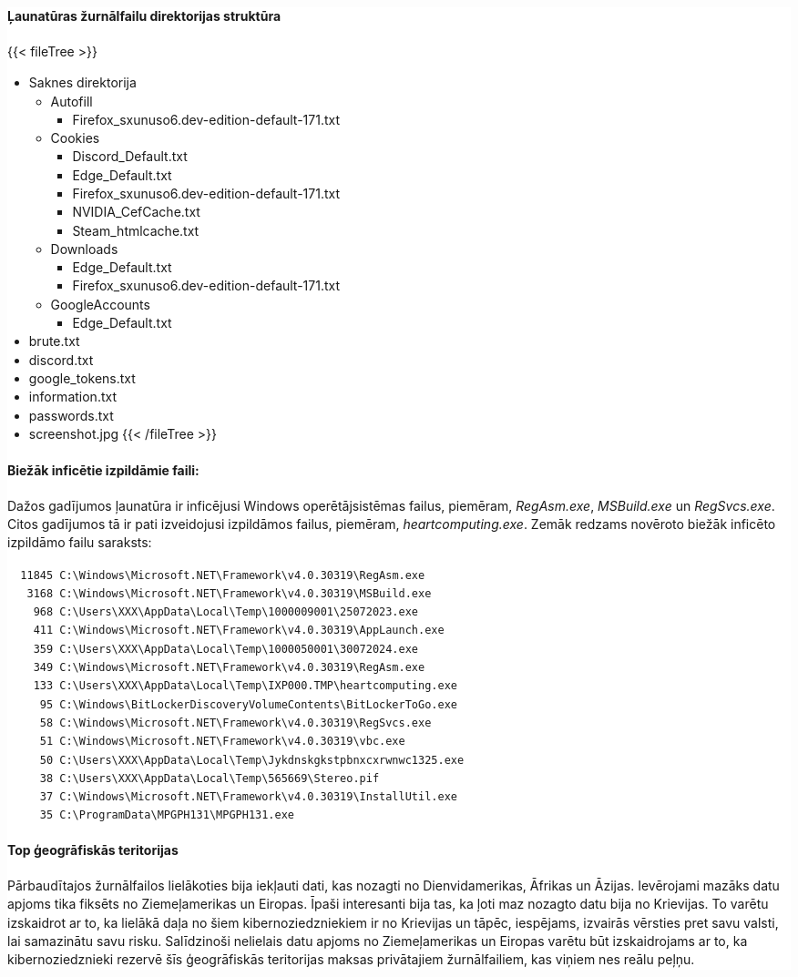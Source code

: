 #### Ļaunatūras žurnālfailu direktorijas struktūra

{{< fileTree >}}
* Saknes direktorija
    * Autofill
        * Firefox_sxunuso6.dev-edition-default-171.txt
    * Cookies
        * Discord_Default.txt
        * Edge_Default.txt
        * Firefox_sxunuso6.dev-edition-default-171.txt
        * NVIDIA_CefCache.txt
        * Steam_htmlcache.txt
    * Downloads
        * Edge_Default.txt
        * Firefox_sxunuso6.dev-edition-default-171.txt
    * GoogleAccounts
        * Edge_Default.txt           
* brute.txt
* discord.txt
* google_tokens.txt
* information.txt
* passwords.txt
* screenshot.jpg
{{< /fileTree >}}

#### Biežāk inficētie izpildāmie faili:

Dažos gadījumos ļaunatūra ir inficējusi Windows operētājsistēmas failus, piemēram, _RegAsm.exe_, _MSBuild.exe_ un _RegSvcs.exe_. Citos gadījumos tā ir pati izveidojusi izpildāmos failus, piemēram, _heartcomputing.exe_. Zemāk redzams novēroto biežāk inficēto izpildāmo failu saraksts:

```
  11845 C:\Windows\Microsoft.NET\Framework\v4.0.30319\RegAsm.exe
   3168 C:\Windows\Microsoft.NET\Framework\v4.0.30319\MSBuild.exe
    968 C:\Users\XXX\AppData\Local\Temp\1000009001\25072023.exe
    411 C:\Windows\Microsoft.NET\Framework\v4.0.30319\AppLaunch.exe
    359 C:\Users\XXX\AppData\Local\Temp\1000050001\30072024.exe
    349 C:\Windows\Microsoft.NET\Framework\v4.0.30319\RegAsm.exe
    133 C:\Users\XXX\AppData\Local\Temp\IXP000.TMP\heartcomputing.exe
     95 C:\Windows\BitLockerDiscoveryVolumeContents\BitLockerToGo.exe
     58 C:\Windows\Microsoft.NET\Framework\v4.0.30319\RegSvcs.exe
     51 C:\Windows\Microsoft.NET\Framework\v4.0.30319\vbc.exe
     50 C:\Users\XXX\AppData\Local\Temp\Jykdnskgkstpbnxcxrwnwc1325.exe
     38 C:\Users\XXX\AppData\Local\Temp\565669\Stereo.pif
     37 C:\Windows\Microsoft.NET\Framework\v4.0.30319\InstallUtil.exe
     35 C:\ProgramData\MPGPH131\MPGPH131.exe
```

#### Top ģeogrāfiskās teritorijas

Pārbaudītajos žurnālfailos lielākoties bija iekļauti dati, kas nozagti no Dienvidamerikas, Āfrikas un Āzijas. Ievērojami mazāks datu apjoms tika fiksēts no Ziemeļamerikas un Eiropas. Īpaši interesanti bija tas, ka ļoti maz nozagto datu bija no Krievijas. To varētu izskaidrot ar to, ka lielākā daļa no šiem kibernoziedzniekiem ir no Krievijas un tāpēc, iespējams, izvairās vērsties pret savu valsti, lai samazinātu savu risku. Salīdzinoši nelielais datu apjoms no Ziemeļamerikas un Eiropas varētu būt izskaidrojams ar to, ka kibernoziedznieki rezervē šīs ģeogrāfiskās teritorijas maksas privātajiem žurnālfailiem, kas viņiem nes reālu peļņu.
